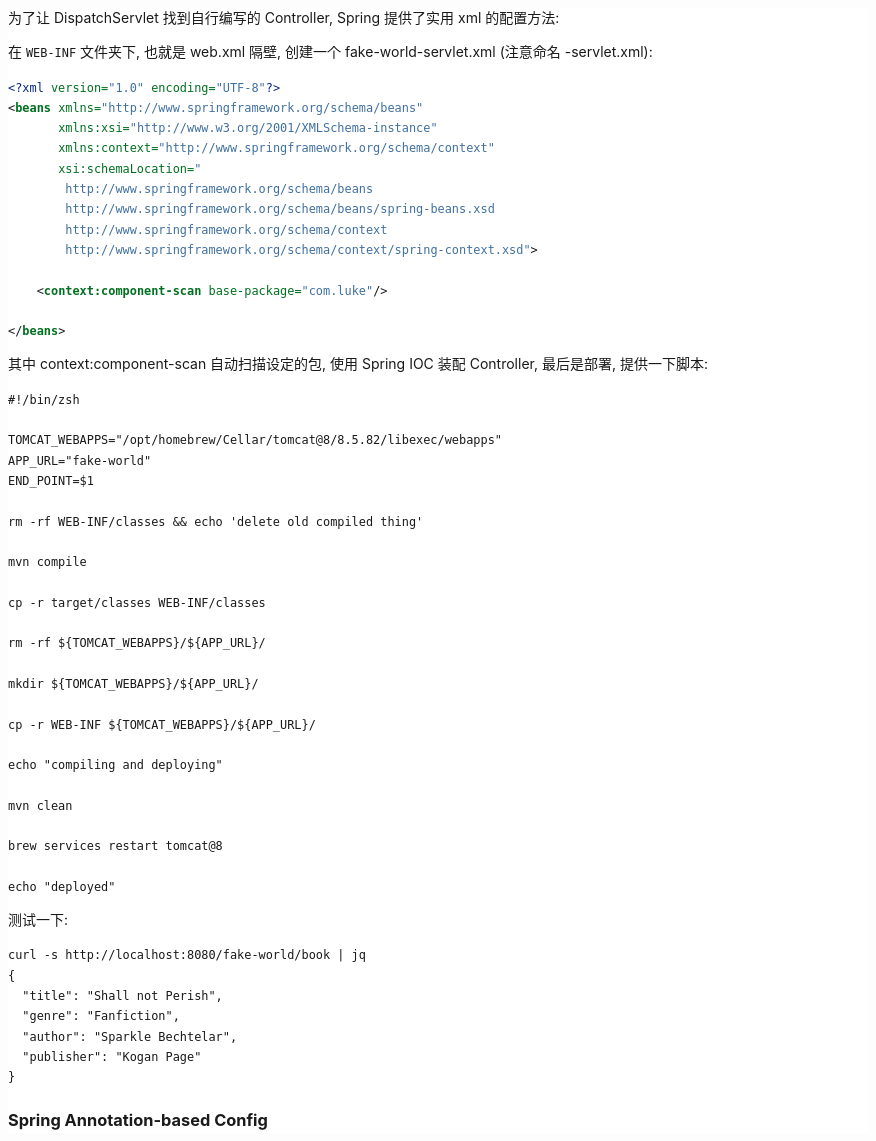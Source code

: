 为了让 DispatchServlet 找到自行编写的 Controller, Spring 提供了实用 xml 的配置方法:

在 `WEB-INF` 文件夹下, 也就是 web.xml 隔壁, 创建一个 fake-world-servlet.xml (注意命名 -servlet.xml):

```xml
<?xml version="1.0" encoding="UTF-8"?>
<beans xmlns="http://www.springframework.org/schema/beans"
       xmlns:xsi="http://www.w3.org/2001/XMLSchema-instance"
       xmlns:context="http://www.springframework.org/schema/context"
       xsi:schemaLocation="
        http://www.springframework.org/schema/beans
        http://www.springframework.org/schema/beans/spring-beans.xsd
        http://www.springframework.org/schema/context
        http://www.springframework.org/schema/context/spring-context.xsd">

    <context:component-scan base-package="com.luke"/>

</beans>
```
其中 context:component-scan 自动扫描设定的包, 使用 Spring IOC 装配 Controller, 最后是部署, 提供一下脚本:

```shell
#!/bin/zsh

TOMCAT_WEBAPPS="/opt/homebrew/Cellar/tomcat@8/8.5.82/libexec/webapps"
APP_URL="fake-world"
END_POINT=$1

rm -rf WEB-INF/classes && echo 'delete old compiled thing'

mvn compile

cp -r target/classes WEB-INF/classes

rm -rf ${TOMCAT_WEBAPPS}/${APP_URL}/

mkdir ${TOMCAT_WEBAPPS}/${APP_URL}/

cp -r WEB-INF ${TOMCAT_WEBAPPS}/${APP_URL}/

echo "compiling and deploying"

mvn clean

brew services restart tomcat@8

echo "deployed"
```

测试一下:

```shell
curl -s http://localhost:8080/fake-world/book | jq
{
  "title": "Shall not Perish",
  "genre": "Fanfiction",
  "author": "Sparkle Bechtelar",
  "publisher": "Kogan Page"
}
```
### Spring Annotation-based Config
